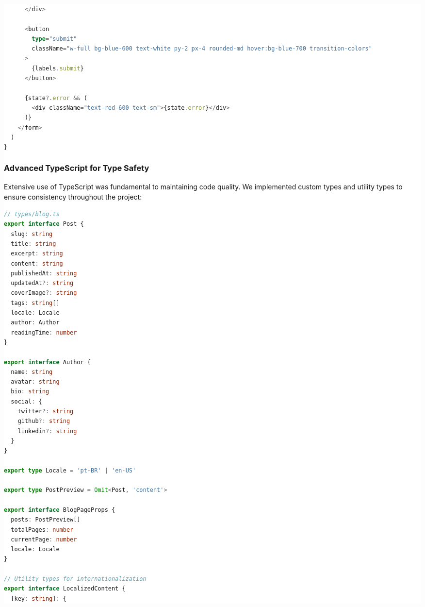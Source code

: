 ```typescript
      </div>

      <button
        type="submit"
        className="w-full bg-blue-600 text-white py-2 px-4 rounded-md hover:bg-blue-700 transition-colors"
      >
        {labels.submit}
      </button>

      {state?.error && (
        <div className="text-red-600 text-sm">{state.error}</div>
      )}
    </form>
  )
}
```

### Advanced TypeScript for Type Safety

Extensive use of TypeScript was fundamental to maintaining code quality. We implemented custom types and utility types to ensure consistency throughout the project:

```typescript
// types/blog.ts
export interface Post {
  slug: string
  title: string
  excerpt: string
  content: string
  publishedAt: string
  updatedAt?: string
  coverImage?: string
  tags: string[]
  locale: Locale
  author: Author
  readingTime: number
}

export interface Author {
  name: string
  avatar: string
  bio: string
  social: {
    twitter?: string
    github?: string
    linkedin?: string
  }
}

export type Locale = 'pt-BR' | 'en-US'

export type PostPreview = Omit<Post, 'content'>

export interface BlogPageProps {
  posts: PostPreview[]
  totalPages: number
  currentPage: number
  locale: Locale
}

// Utility types for internationalization
export interface LocalizedContent {
  [key: string]: {
```